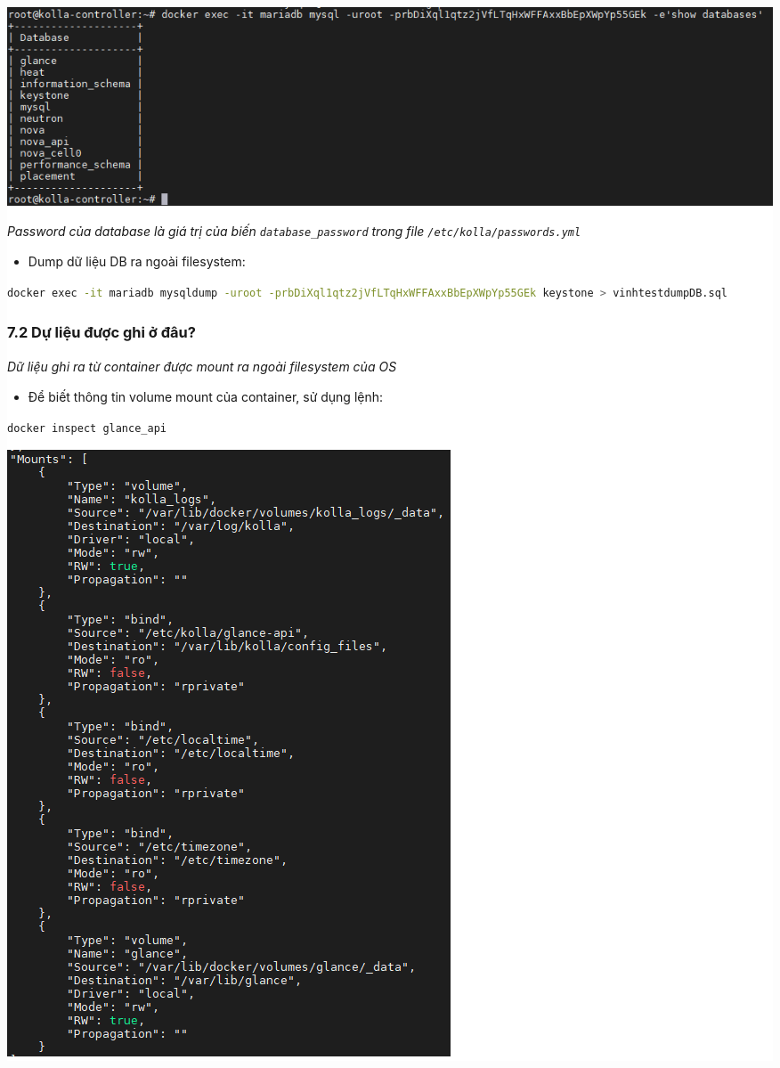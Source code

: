 ![topology](ima/kolla-multinode-ubuntu04.png)

*Password của database là giá trị của biến `database_password` trong file `/etc/kolla/passwords.yml`*
- Dump dữ liệu DB ra ngoài filesystem:
```sh
docker exec -it mariadb mysqldump -uroot -prbDiXql1qtz2jVfLTqHxWFFAxxBbEpXWpYp55GEk keystone > vinhtestdumpDB.sql
```
### 7.2 Dự liệu được ghi ở đâu?
*Dữ liệu ghi ra từ container được mount ra ngoài filesystem của OS*
- Để biết thông tin volume mount của container, sử dụng lệnh:

```sh
docker inspect glance_api
```

![topology](ima/kolla-multinode-ubuntu05.png)
